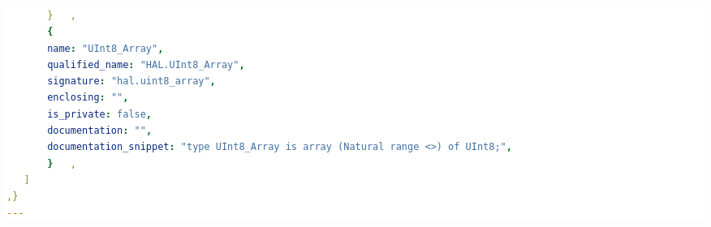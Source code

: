 ```yaml
       }   ,
       {
       name: "UInt8_Array",
       qualified_name: "HAL.UInt8_Array",
       signature: "hal.uint8_array",
       enclosing: "",
       is_private: false,
       documentation: "",
       documentation_snippet: "type UInt8_Array is array (Natural range <>) of UInt8;",
       }   ,
   ]
,}
---
```

